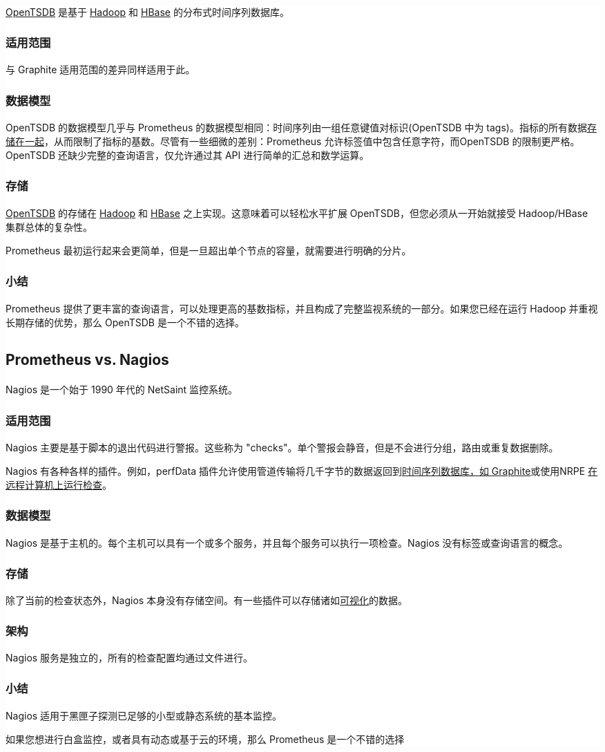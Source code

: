 [OpenTSDB](http://opentsdb.net/) 是基于 [Hadoop](https://hadoop.apache.org/) 和 [HBase](https://hbase.apache.org/) 的分布式时间序列数据库。

### 适用范围 <a href="#scope" id="scope"></a>

与 Graphite 适用范围的差异同样适用于此。

### 数据模型 <a href="#data-model-0" id="data-model-0"></a>

OpenTSDB 的数据模型几乎与 Prometheus 的数据模型相同：时间序列由一组任意键值对标识(OpenTSDB 中为 tags)。指标的所有数据[存储在一起](http://opentsdb.net/docs/build/html/user\_guide/writing/index.html#time-series-cardinality)，从而限制了指标的基数。尽管有一些细微的差别：Prometheus 允许标签值中包含任意字符，而OpenTSDB 的限制更严格。OpenTSDB 还缺少完整的查询语言，仅允许通过其 API 进行简单的汇总和数学运算。

### 存储 <a href="#storage-0" id="storage-0"></a>

[OpenTSDB](http://opentsdb.net/) 的存储在 [Hadoop](https://hadoop.apache.org/) 和 [HBase](https://hbase.apache.org/) 之上实现。这意味着可以轻松水平扩展 OpenTSDB，但您必须从一开始就接受 Hadoop/HBase 集群总体的复杂性。

Prometheus 最初运行起来会更简单，但是一旦超出单个节点的容量，就需要进行明确的分片。

### 小结 <a href="#summary-1" id="summary-1"></a>

Prometheus 提供了更丰富的查询语言，可以处理更高的基数指标，并且构成了完整监视系统的一部分。如果您已经在运行 Hadoop 并重视长期存储的优势，那么 OpenTSDB 是一个不错的选择。

## Prometheus vs. Nagios

Nagios 是一个始于 1990 年代的 NetSaint 监控系统。

### 适用范围 <a href="#scope" id="scope"></a>

Nagios 主要是基于脚本的退出代码进行警报。这些称为 "checks"。单个警报会静音，但是不会进行分组，路由或重复数据删除。

Nagios 有各种各样的插件。例如，perfData 插件允许使用管道传输将几千字节的数据返回到[时间序列数据库，如 Graphite](https://github.com/shawn-sterling/graphios)或使用NRPE [在远程计算机上运行检查](https://exchange.nagios.org/directory/Addons/Monitoring-Agents/NRPE--2D-Nagios-Remote-Plugin-Executor/details)。

### 数据模型 <a href="#data-model-1" id="data-model-1"></a>

Nagios 是基于主机的。每个主机可以具有一个或多个服务，并且每个服务可以执行一项检查。Nagios 没有标签或查询语言的概念。

### 存储 <a href="#storage-1" id="storage-1"></a>

除了当前的检查状态外，Nagios 本身没有存储空间。有一些插件可以存储诸如[可视化](https://docs.pnp4nagios.org/)的数据。

### 架构 <a href="#architecture-0" id="architecture-0"></a>

Nagios 服务是独立的，所有的检查配置均通过文件进行。

### 小结 <a href="#summary-2" id="summary-2"></a>

Nagios 适用于黑匣子探测已足够的小型或静态系统的基本监控。

如果您想进行白盒监控，或者具有动态或基于云的环境，那么 Prometheus 是一个不错的选择

